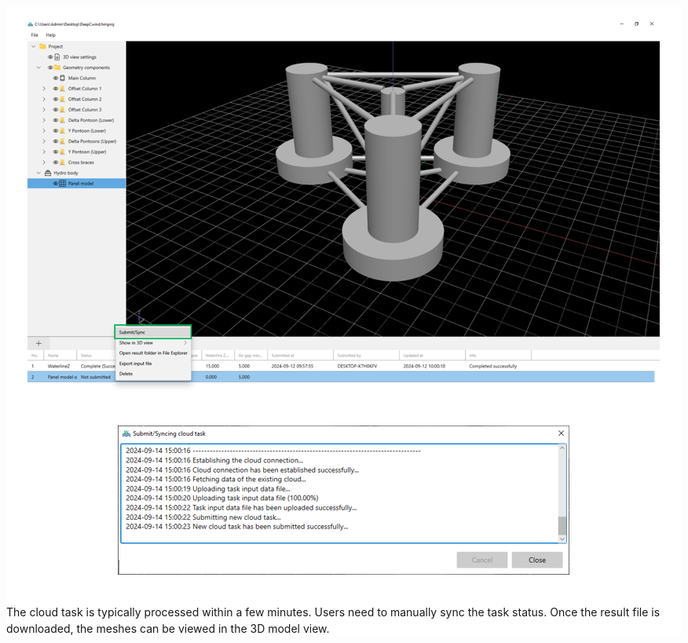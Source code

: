 <img title="a title" alt="Alt text" src="images/Snipaste_2024-09-14_16-28-57.png">

The cloud task is typically processed within a few minutes. Users need to manually sync the task status. Once the result file is downloaded, the meshes can be viewed in the 3D model view.
